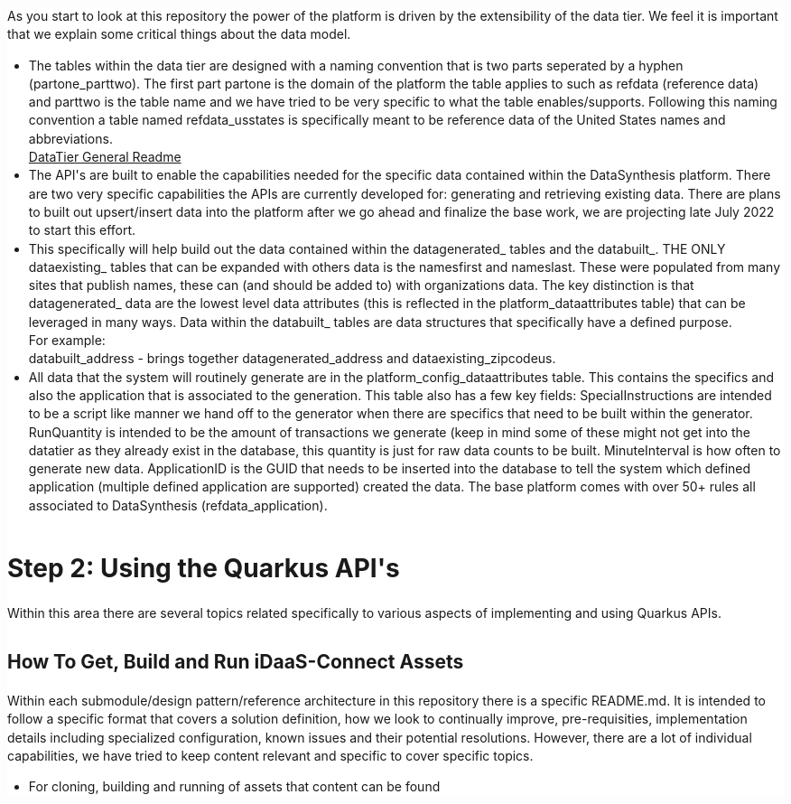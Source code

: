 As you start to look at this repository the power of the platform is driven by the extensibility of the data tier. We feel it
is important that we explain some critical things about the data model.

- The tables within the data tier are designed with a naming convention that is two parts seperated by a hyphen (partone_parttwo).
The first part partone is the domain of the platform the table applies to such as refdata (reference data) and parttwo is the table name
and we have tried to be very specific to what the table enables/supports. Following this naming convention a table named refdata_usstates is specifically meant to 
be reference data of the United States names and abbreviations.<br>
[DataTier General Readme](https://github.com/RedHat-Healthcare/DataSynthesis/blob/master/DataTier/DataSynthesis-DataTier-General.md)
- The API's are built to enable the capabilities needed for the specific data contained within the DataSynthesis platform.
There are two very specific capabilities the APIs are currently developed for: generating and retrieving existing data. 
There are plans to built out upsert/insert data into the platform after we go ahead and finalize the base work, we are projecting 
late July 2022 to start this effort.
- This specifically will help build out the data contained within the datagenerated_ tables and the databuilt_.
THE ONLY dataexisting_ tables that can be expanded with others data is the namesfirst and nameslast. These were populated from many sites
that publish names, these can (and should be added to) with organizations data. The key distinction is that datagenerated_ data
are the lowest level data attributes (this is reflected in the platform_dataattributes table) that can be leveraged in many ways. Data within the databuilt_ tables are data structures that specifically have a defined purpose.
<br>For example: <br>
databuilt_address - brings together datagenerated_address and dataexisting_zipcodeus.
- All data that the system will routinely generate are in the platform_config_dataattributes table. This contains the specifics and also the
application that is associated to the generation. This table also has a few key fields: SpecialInstructions are intended
to be a script like manner we hand off to the generator when there are specifics that need to be built within the generator.
RunQuantity is intended to be the amount of transactions we generate (keep in mind some of these might not get into the datatier
as they already exist in the database, this quantity is just for raw data counts to be built. MinuteInterval is how often to generate new data.
ApplicationID is the GUID that needs to be inserted into the database to tell the system which defined application (multiple defined application are supported) created the data.
The base platform comes with over 50+ rules all associated to DataSynthesis (refdata_application).

# Step 2: Using the Quarkus API's
Within this area there are several topics related specifically to various aspects of implementing and using
Quarkus APIs.

## How To Get, Build and Run iDaaS-Connect Assets
Within each submodule/design pattern/reference architecture in this repository there is a specific README.md. It is
intended to follow a specific format that covers a solution definition, how we look to continually improve, pre-requisities,
implementation details including specialized configuration, known issues and their potential resolutions.
However, there are a lot of individual capabilities, we have tried to keep content relevant and specific to
cover specific topics.
- For cloning, building and running of assets that content can be found